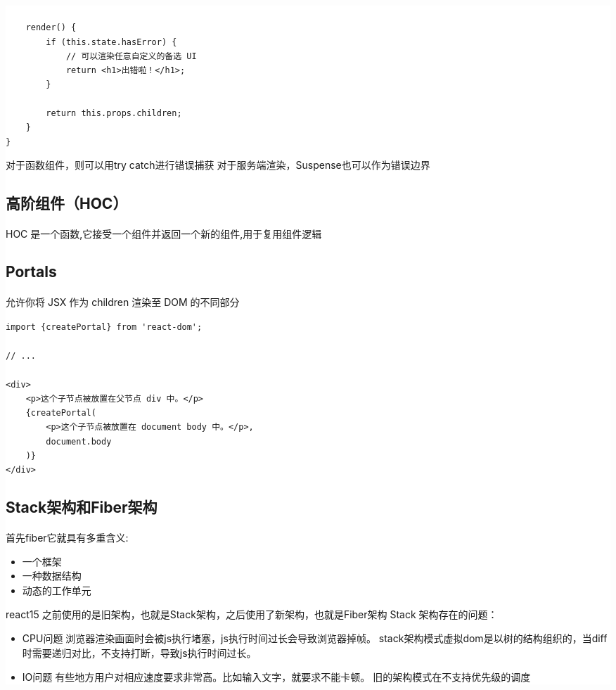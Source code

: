 ```tsx

    render() {
        if (this.state.hasError) {
            // 可以渲染任意自定义的备选 UI
            return <h1>出错啦！</h1>;
        }

        return this.props.children;
    }
}
```

对于函数组件，则可以用try catch进行错误捕获
对于服务端渲染，Suspense也可以作为错误边界

## 高阶组件（HOC）

HOC 是一个函数,它接受一个组件并返回一个新的组件,用于复用组件逻辑

## Portals

允许你将 JSX 作为 children 渲染至 DOM 的不同部分

```tsx
import {createPortal} from 'react-dom';

// ...

<div>
    <p>这个子节点被放置在父节点 div 中。</p>
    {createPortal(
        <p>这个子节点被放置在 document body 中。</p>,
        document.body
    )}
</div>
```

## Stack架构和Fiber架构

首先fiber它就具有多重含义:

- 一个框架
- 一种数据结构
- 动态的工作单元

react15 之前使用的是旧架构，也就是Stack架构，之后使用了新架构，也就是Fiber架构
Stack 架构存在的问题：

- CPU问题
  浏览器渲染画面时会被js执行堵塞，js执行时间过长会导致浏览器掉帧。
  stack架构模式虚拟dom是以树的结构组织的，当diff时需要递归对比，不支持打断，导致js执行时间过长。

- IO问题
  有些地方用户对相应速度要求非常高。比如输入文字，就要求不能卡顿。
  旧的架构模式在不支持优先级的调度
